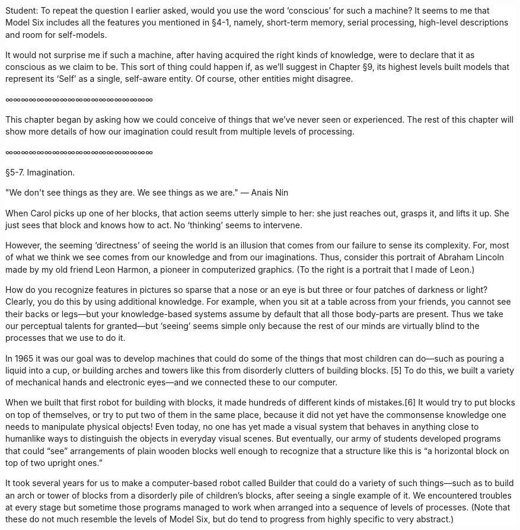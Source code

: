 Student: To repeat the question I earlier asked, would you use the word ‘conscious’ for such a machine? It seems to me that Model Six includes all the features you mentioned in §4-1, namely, short-term memory, serial processing, high-level descriptions and room for self-models.

It would not surprise me if such a machine, after having acquired the right kinds of knowledge, were to declare that it as conscious as we claim to be. This sort of thing could happen if, as we’ll suggest in Chapter §9, its highest levels built models that represent its ‘Self’ as a single, self-aware entity. Of course, other entities might disagree.

∞∞∞∞∞∞∞∞∞∞∞∞∞∞∞∞∞∞∞

This chapter began by asking how we could conceive of things that we’ve never seen or experienced. The rest of this chapter will show more details of how our imagination could result from multiple levels of processing.

∞∞∞∞∞∞∞∞∞∞∞∞∞∞∞∞∞∞∞

§5-7. Imagination.

"We don't see things as they are. We see things as we are." — Anais Nin

When Carol picks up one of her blocks, that action seems utterly simple to her: she just reaches out, grasps it, and lifts it up. She just sees that block and knows how to act. No ‘thinking’ seems to intervene.

However, the seeming ‘directness’ of seeing the world is an illusion that comes from our failure to sense its complexity. For, most of what we think we see comes from our knowledge and from our imaginations. Thus, consider this portrait of Abraham Lincoln made by my old friend Leon Harmon, a pioneer in computerized graphics. (To the right is a portrait that I made of Leon.)

How do you recognize features in pictures so sparse that a nose or an eye is but three or four patches of darkness or light? Clearly, you do this by using additional knowledge. For example, when you sit at a table across from your friends, you cannot see their backs or legs—but your knowledge-based systems assume by default that all those body-parts are present. Thus we take our perceptual talents for granted—but ‘seeing’ seems simple only because the rest of our minds are virtually blind to the processes that we use to do it.

In 1965 it was our goal was to develop machines that could do some of the things that most children can do—such as pouring a liquid into a cup, or building arches and towers like this from disorderly clutters of building blocks. [5] To do this, we built a variety of mechanical hands and electronic eyes—and we connected these to our computer.

When we built that first robot for building with blocks, it made hundreds of different kinds of mistakes.[6] It would try to put blocks on top of themselves, or try to put two of them in the same place, because it did not yet have the commonsense knowledge one needs to manipulate physical objects! Even today, no one has yet made a visual system that behaves in anything close to humanlike ways to distinguish the objects in everyday visual scenes. But eventually, our army of students developed programs that could “see” arrangements of plain wooden blocks well enough to recognize that a structure like this is “a horizontal block on top of two upright ones.”

It took several years for us to make a computer-based robot called Builder that could do a variety of such things—such as to build an arch or tower of blocks from a disorderly pile of children’s blocks, after seeing a single example of it. We encountered troubles at every stage but sometime those programs managed to work when arranged into a sequence of levels of processes. (Note that these do not much resemble the levels of Model Six, but do tend to progress from highly specific to very abstract.)
